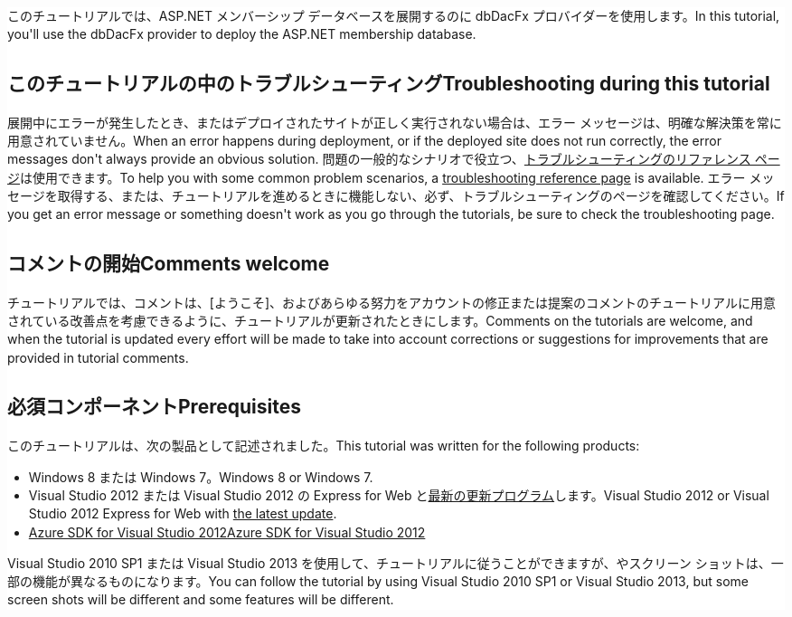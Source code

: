 <span data-ttu-id="f5c9c-184">このチュートリアルでは、ASP.NET メンバーシップ データベースを展開するのに dbDacFx プロバイダーを使用します。</span><span class="sxs-lookup"><span data-stu-id="f5c9c-184">In this tutorial, you'll use the dbDacFx provider to deploy the ASP.NET membership database.</span></span>

## <a name="troubleshooting-during-this-tutorial"></a><span data-ttu-id="f5c9c-185">このチュートリアルの中のトラブルシューティング</span><span class="sxs-lookup"><span data-stu-id="f5c9c-185">Troubleshooting during this tutorial</span></span>

<span data-ttu-id="f5c9c-186">展開中にエラーが発生したとき、またはデプロイされたサイトが正しく実行されない場合は、エラー メッセージは、明確な解決策を常に用意されていません。</span><span class="sxs-lookup"><span data-stu-id="f5c9c-186">When an error happens during deployment, or if the deployed site does not run correctly, the error messages don't always provide an obvious solution.</span></span> <span data-ttu-id="f5c9c-187">問題の一般的なシナリオで役立つ、[トラブルシューティングのリファレンス ページ](troubleshooting.md)は使用できます。</span><span class="sxs-lookup"><span data-stu-id="f5c9c-187">To help you with some common problem scenarios, a [troubleshooting reference page](troubleshooting.md) is available.</span></span> <span data-ttu-id="f5c9c-188">エラー メッセージを取得する、または、チュートリアルを進めるときに機能しない、必ず、トラブルシューティングのページを確認してください。</span><span class="sxs-lookup"><span data-stu-id="f5c9c-188">If you get an error message or something doesn't work as you go through the tutorials, be sure to check the troubleshooting page.</span></span>

## <a name="comments-welcome"></a><span data-ttu-id="f5c9c-189">コメントの開始</span><span class="sxs-lookup"><span data-stu-id="f5c9c-189">Comments welcome</span></span>

<span data-ttu-id="f5c9c-190">チュートリアルでは、コメントは、[ようこそ]、およびあらゆる努力をアカウントの修正または提案のコメントのチュートリアルに用意されている改善点を考慮できるように、チュートリアルが更新されたときにします。</span><span class="sxs-lookup"><span data-stu-id="f5c9c-190">Comments on the tutorials are welcome, and when the tutorial is updated every effort will be made to take into account corrections or suggestions for improvements that are provided in tutorial comments.</span></span>

<a id="prerequisites"></a>

## <a name="prerequisites"></a><span data-ttu-id="f5c9c-191">必須コンポーネント</span><span class="sxs-lookup"><span data-stu-id="f5c9c-191">Prerequisites</span></span>

<span data-ttu-id="f5c9c-192">このチュートリアルは、次の製品として記述されました。</span><span class="sxs-lookup"><span data-stu-id="f5c9c-192">This tutorial was written for the following products:</span></span>

- <span data-ttu-id="f5c9c-193">Windows 8 または Windows 7。</span><span class="sxs-lookup"><span data-stu-id="f5c9c-193">Windows 8 or Windows 7.</span></span>
- <span data-ttu-id="f5c9c-194">Visual Studio 2012 または Visual Studio 2012 の Express for Web と[最新の更新プログラム](https://go.microsoft.com/fwlink/?LinkId=272486)します。</span><span class="sxs-lookup"><span data-stu-id="f5c9c-194">Visual Studio 2012 or Visual Studio 2012 Express for Web with [the latest update](https://go.microsoft.com/fwlink/?LinkId=272486).</span></span>
- [<span data-ttu-id="f5c9c-195">Azure SDK for Visual Studio 2012</span><span class="sxs-lookup"><span data-stu-id="f5c9c-195">Azure SDK for Visual Studio 2012</span></span>](https://go.microsoft.com/fwlink/?LinkId=254364)

<span data-ttu-id="f5c9c-196">Visual Studio 2010 SP1 または Visual Studio 2013 を使用して、チュートリアルに従うことができますが、やスクリーン ショットは、一部の機能が異なるものになります。</span><span class="sxs-lookup"><span data-stu-id="f5c9c-196">You can follow the tutorial by using Visual Studio 2010 SP1 or Visual Studio 2013, but some screen shots will be different and some features will be different.</span></span>
